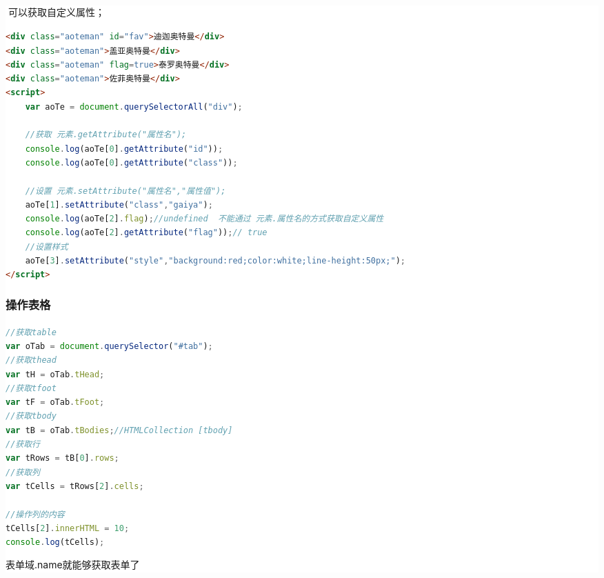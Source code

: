 ​		可以获取自定义属性；

```html
<div class="aoteman" id="fav">迪迦奥特曼</div>
<div class="aoteman">盖亚奥特曼</div>
<div class="aoteman" flag=true>泰罗奥特曼</div>
<div class="aoteman">佐菲奥特曼</div>
<script>
    var aoTe = document.querySelectorAll("div");

    //获取 元素.getAttribute("属性名");
    console.log(aoTe[0].getAttribute("id"));
    console.log(aoTe[0].getAttribute("class"));

    //设置 元素.setAttribute("属性名","属性值");
    aoTe[1].setAttribute("class","gaiya");
    console.log(aoTe[2].flag);//undefined  不能通过 元素.属性名的方式获取自定义属性
    console.log(aoTe[2].getAttribute("flag"));// true
    //设置样式
    aoTe[3].setAttribute("style","background:red;color:white;line-height:50px;");
</script>
```

### 操作表格

```js
//获取table
var oTab = document.querySelector("#tab");
//获取thead
var tH = oTab.tHead;
//获取tfoot
var tF = oTab.tFoot;
//获取tbody
var tB = oTab.tBodies;//HTMLCollection [tbody]
//获取行
var tRows = tB[0].rows;
//获取列
var tCells = tRows[2].cells;

//操作列的内容
tCells[2].innerHTML = 10;
console.log(tCells);
```

表单域.name就能够获取表单了